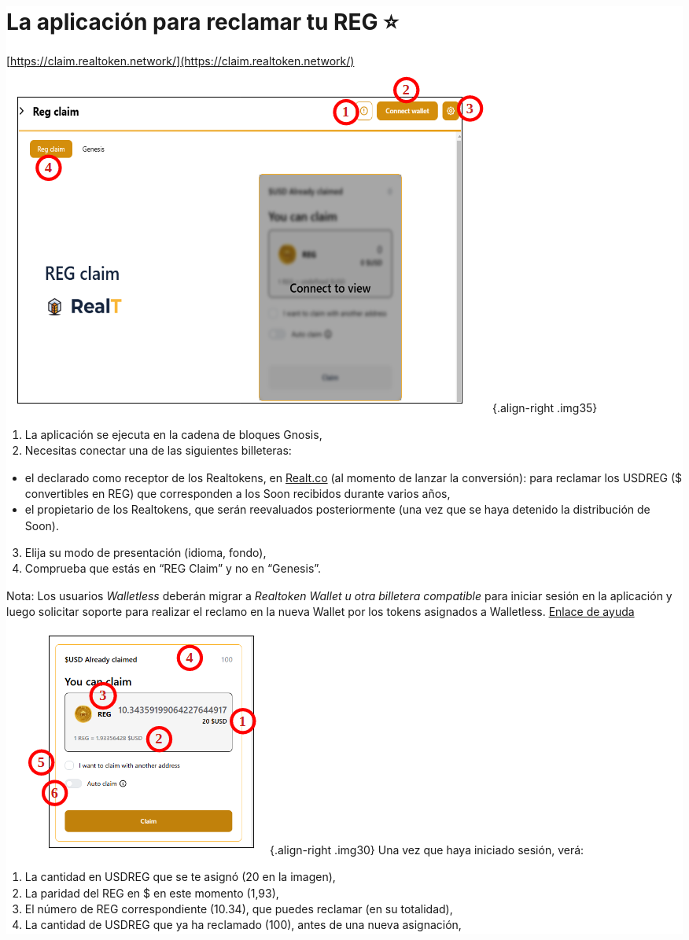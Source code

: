 # La aplicación para reclamar tu REG ⭐

[https://claim.realtoken.network/](https://claim.realtoken.network/)
![claim1.png](/imag-en/regconvertor/claim1.png){.align-right .img35}

1. La aplicación se ejecuta en la cadena de bloques Gnosis,
2. Necesitas conectar una de las siguientes billeteras:
- el declarado como receptor de los Realtokens, en [Realt.co](https://realt.co/) (al momento de lanzar la conversión): para reclamar los USDREG ($ convertibles en REG) que corresponden a los Soon recibidos durante varios años,
 - el propietario de los Realtokens, que serán reevaluados posteriormente (una vez que se haya detenido la distribución de Soon).
3. Elija su modo de presentación (idioma, fondo),
4. Comprueba que estás en “REG Claim” y no en “Genesis”.

Nota: Los usuarios *Walletless* deberán migrar a *Realtoken Wallet u otra billetera compatible* para iniciar sesión en la aplicación y luego solicitar soporte para realizar el reclamo en la nueva Wallet por los tokens asignados a Walletless.
[Enlace de ayuda](https://community-realt.gitbook.io/tuto-community/site-realt/option-realtoken-wallet-account-abstraction)

![claim2.png](/imag-en/regconvertor/claim2.png){.align-right .img30}
Una vez que haya iniciado sesión, verá:
1. La cantidad en USDREG que se te asignó (20 en la imagen),
2. La paridad del REG en $ en este momento (1,93),
3. El número de REG correspondiente (10.34), que puedes reclamar (en su totalidad),
4. La cantidad de USDREG que ya ha reclamado (100), antes de una nueva asignación,